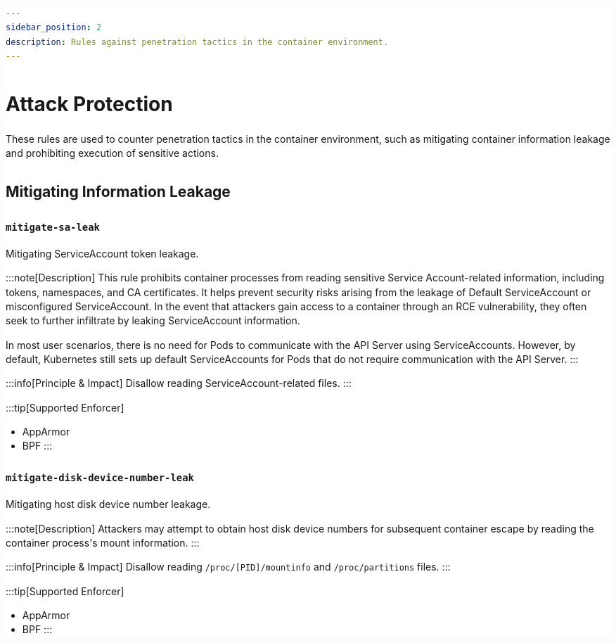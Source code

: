 ```yaml
---
sidebar_position: 2
description: Rules against penetration tactics in the container environment.
---
```


# Attack Protection
These rules are used to counter penetration tactics in the container environment, such as mitigating container information leakage and prohibiting execution of sensitive actions.

## Mitigating Information Leakage

### `mitigate-sa-leak`

Mitigating ServiceAccount token leakage.

:::note[Description]
This rule prohibits container processes from reading sensitive Service Account-related information, including tokens, namespaces, and CA certificates. It helps prevent security risks arising from the leakage of Default ServiceAccount or misconfigured ServiceAccount. In the event that attackers gain access to a container through an RCE vulnerability, they often seek to further infiltrate by leaking ServiceAccount information.

In most user scenarios, there is no need for Pods to communicate with the API Server using ServiceAccounts. However, by default, Kubernetes still sets up default ServiceAccounts for Pods that do not require communication with the API Server.
:::

:::info[Principle & Impact]
Disallow reading ServiceAccount-related files.
:::

:::tip[Supported Enforcer]
* AppArmor
* BPF
:::

### `mitigate-disk-device-number-leak`

Mitigating host disk device number leakage.

:::note[Description]
Attackers may attempt to obtain host disk device numbers for subsequent container escape by reading the container process's mount information.
:::

:::info[Principle & Impact]
Disallow reading `/proc/[PID]/mountinfo` and `/proc/partitions` files.
:::

:::tip[Supported Enforcer]
* AppArmor
* BPF
:::
